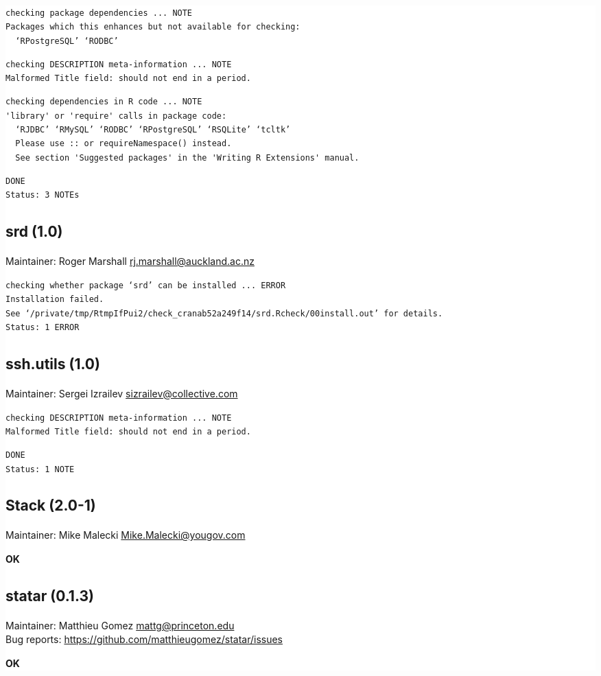 ```
checking package dependencies ... NOTE
Packages which this enhances but not available for checking:
  ‘RPostgreSQL’ ‘RODBC’
```
```
checking DESCRIPTION meta-information ... NOTE
Malformed Title field: should not end in a period.
```
```
checking dependencies in R code ... NOTE
'library' or 'require' calls in package code:
  ‘RJDBC’ ‘RMySQL’ ‘RODBC’ ‘RPostgreSQL’ ‘RSQLite’ ‘tcltk’
  Please use :: or requireNamespace() instead.
  See section 'Suggested packages' in the 'Writing R Extensions' manual.
```
```
DONE
Status: 3 NOTEs
```

## srd (1.0)
Maintainer: Roger Marshall <rj.marshall@auckland.ac.nz>

```
checking whether package ‘srd’ can be installed ... ERROR
Installation failed.
See ‘/private/tmp/RtmpIfPui2/check_cranab52a249f14/srd.Rcheck/00install.out’ for details.
Status: 1 ERROR
```

## ssh.utils (1.0)
Maintainer: Sergei Izrailev <sizrailev@collective.com>

```
checking DESCRIPTION meta-information ... NOTE
Malformed Title field: should not end in a period.
```
```
DONE
Status: 1 NOTE
```

## Stack (2.0-1)
Maintainer: Mike Malecki <Mike.Malecki@yougov.com>

__OK__

## statar (0.1.3)
Maintainer: Matthieu Gomez <mattg@princeton.edu>  
Bug reports: https://github.com/matthieugomez/statar/issues

__OK__
